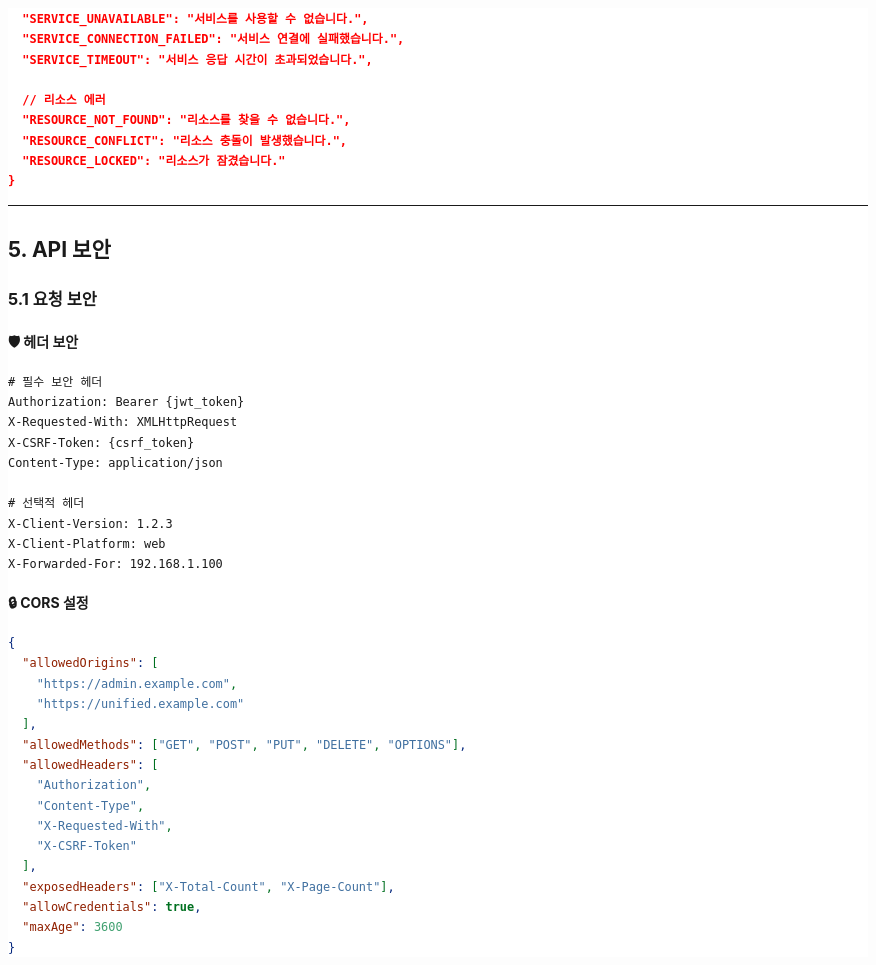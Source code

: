 ```json
  "SERVICE_UNAVAILABLE": "서비스를 사용할 수 없습니다.",
  "SERVICE_CONNECTION_FAILED": "서비스 연결에 실패했습니다.",
  "SERVICE_TIMEOUT": "서비스 응답 시간이 초과되었습니다.",

  // 리소스 에러
  "RESOURCE_NOT_FOUND": "리소스를 찾을 수 없습니다.",
  "RESOURCE_CONFLICT": "리소스 충돌이 발생했습니다.",
  "RESOURCE_LOCKED": "리소스가 잠겼습니다."
}
```

---

## 5. API 보안

### 5.1 요청 보안

#### 🛡️ 헤더 보안

```http
# 필수 보안 헤더
Authorization: Bearer {jwt_token}
X-Requested-With: XMLHttpRequest
X-CSRF-Token: {csrf_token}
Content-Type: application/json

# 선택적 헤더
X-Client-Version: 1.2.3
X-Client-Platform: web
X-Forwarded-For: 192.168.1.100
```

#### 🔒 CORS 설정

```json
{
  "allowedOrigins": [
    "https://admin.example.com",
    "https://unified.example.com"
  ],
  "allowedMethods": ["GET", "POST", "PUT", "DELETE", "OPTIONS"],
  "allowedHeaders": [
    "Authorization",
    "Content-Type",
    "X-Requested-With",
    "X-CSRF-Token"
  ],
  "exposedHeaders": ["X-Total-Count", "X-Page-Count"],
  "allowCredentials": true,
  "maxAge": 3600
}
```
